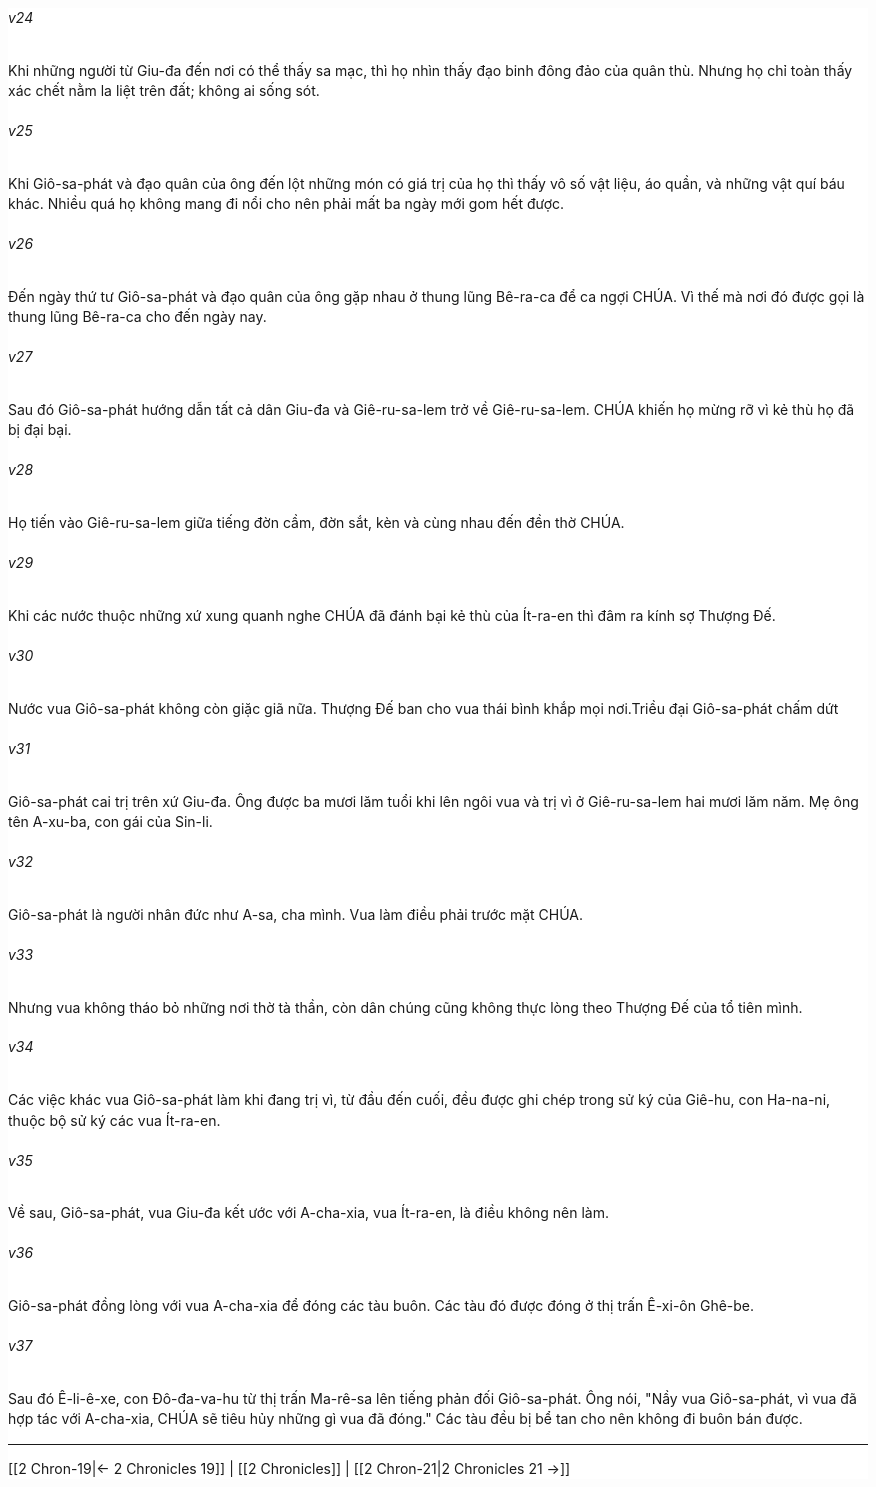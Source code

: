 ###### v24 
Khi những người từ Giu-đa đến nơi có thể thấy sa mạc, thì họ nhìn thấy đạo binh đông đảo của quân thù. Nhưng họ chỉ toàn thấy xác chết nằm la liệt trên đất; không ai sống sót. 

###### v25 
Khi Giô-sa-phát và đạo quân của ông đến lột những món có giá trị của họ thì thấy vô số vật liệu, áo quần, và những vật quí báu khác. Nhiều quá họ không mang đi nổi cho nên phải mất ba ngày mới gom hết được. 

###### v26 
Đến ngày thứ tư Giô-sa-phát và đạo quân của ông gặp nhau ở thung lũng Bê-ra-ca để ca ngợi CHÚA. Vì thế mà nơi đó được gọi là thung lũng Bê-ra-ca cho đến ngày nay. 

###### v27 
Sau đó Giô-sa-phát hướng dẫn tất cả dân Giu-đa và Giê-ru-sa-lem trở về Giê-ru-sa-lem. CHÚA khiến họ mừng rỡ vì kẻ thù họ đã bị đại bại. 

###### v28 
Họ tiến vào Giê-ru-sa-lem giữa tiếng đờn cầm, đờn sắt, kèn và cùng nhau đến đền thờ CHÚA. 

###### v29 
Khi các nước thuộc những xứ xung quanh nghe CHÚA đã đánh bại kẻ thù của Ít-ra-en thì đâm ra kính sợ Thượng Đế. 

###### v30 
Nước vua Giô-sa-phát không còn giặc giã nữa. Thượng Đế ban cho vua thái bình khắp mọi nơi.Triều đại Giô-sa-phát chấm dứt 

###### v31 
Giô-sa-phát cai trị trên xứ Giu-đa. Ông được ba mươi lăm tuổi khi lên ngôi vua và trị vì ở Giê-ru-sa-lem hai mươi lăm năm. Mẹ ông tên A-xu-ba, con gái của Sin-li. 

###### v32 
Giô-sa-phát là người nhân đức như A-sa, cha mình. Vua làm điều phải trước mặt CHÚA. 

###### v33 
Nhưng vua không tháo bỏ những nơi thờ tà thần, còn dân chúng cũng không thực lòng theo Thượng Đế của tổ tiên mình. 

###### v34 
Các việc khác vua Giô-sa-phát làm khi đang trị vì, từ đầu đến cuối, đều được ghi chép trong sử ký của Giê-hu, con Ha-na-ni, thuộc bộ sử ký các vua Ít-ra-en. 

###### v35 
Về sau, Giô-sa-phát, vua Giu-đa kết ước với A-cha-xia, vua Ít-ra-en, là điều không nên làm. 

###### v36 
Giô-sa-phát đồng lòng với vua A-cha-xia để đóng các tàu buôn. Các tàu đó được đóng ở thị trấn Ê-xi-ôn Ghê-be. 

###### v37 
Sau đó Ê-li-ê-xe, con Đô-đa-va-hu từ thị trấn Ma-rê-sa lên tiếng phản đối Giô-sa-phát. Ông nói, "Nầy vua Giô-sa-phát, vì vua đã hợp tác với A-cha-xia, CHÚA sẽ tiêu hủy những gì vua đã đóng." Các tàu đều bị bể tan cho nên không đi buôn bán được.

***
[[2 Chron-19|← 2 Chronicles 19]] | [[2 Chronicles]] | [[2 Chron-21|2 Chronicles 21 →]]
